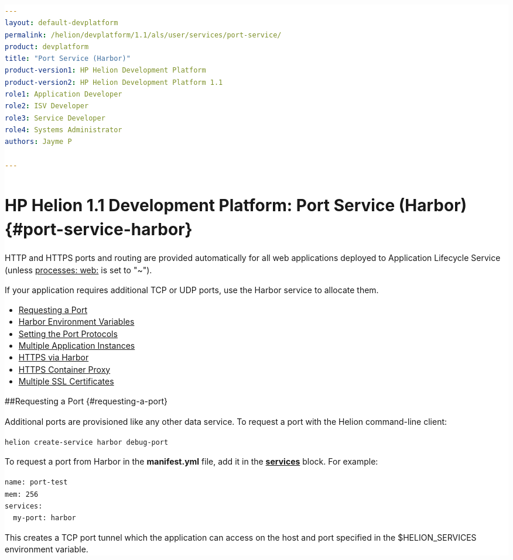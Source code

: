 ```yaml
---
layout: default-devplatform
permalink: /helion/devplatform/1.1/als/user/services/port-service/
product: devplatform
title: "Port Service (Harbor)"
product-version1: HP Helion Development Platform
product-version2: HP Helion Development Platform 1.1
role1: Application Developer 
role2: ISV Developer
role3: Service Developer
role4: Systems Administrator
authors: Jayme P

---
```



# HP Helion 1.1 Development Platform: Port Service (Harbor) {#port-service-harbor}

HTTP and HTTPS ports and routing are provided automatically for all web applications deployed to Application Lifecycle Service (unless [processes:
web:](/helion/devplatform/1.1/als/user/deploy/manifestyml/#web) is set to
"\~").

If your application requires additional TCP or UDP ports, use the Harbor service to allocate them.

- [Requesting a Port](#requesting-a-port)
- [Harbor Environment Variables](#port-service-env-vars)
- [Setting the Port Protocols](#setting-the-port-protocols)
- [Multiple Application Instances](#multiple-application-instances)
- [HTTPS via Harbor](#https-via-harbor)
- [HTTPS Container Proxy](#https-container-proxy)
- [Multiple SSL Certificates](#multiple-ssl-certificates)

##Requesting a Port {#requesting-a-port}

Additional ports are provisioned like any other data service. To request a port with the Helion command-line client:

    helion create-service harbor debug-port

To request a port from Harbor in the **manifest.yml** file, add it in the [**services**](/helion/devplatform/1.1/als/user/deploy/manifestyml/#services) block.
For example:

    name: port-test
    mem: 256
    services:
      my-port: harbor

This creates a TCP port tunnel which the application can access on the
host and port specified in the \$HELION\_SERVICES environment
variable.
